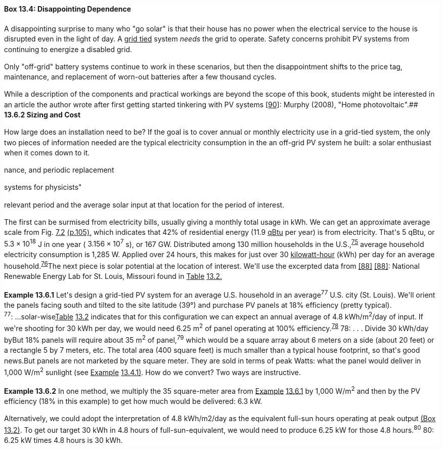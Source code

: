 #### **Box 13.4: Disappointing Dependence**

A disappointing surprise to many who "go solar" is that their house has no power when the electrical service to the house is disrupted even in the light of day. A [grid tied](#page-448-0) system *needs* the grid to operate. Safety concerns prohibit PV systems from continuing to energize a disabled grid.

Only "off-grid" battery systems continue to work in these scenarios, but then the disappointment shifts to the price tag, maintenance, and replacement of worn-out batteries after a few thousand cycles.

While a description of the components and practical workings are beyond the scope of this book, students might be interested in an article the author wrote after first getting started tinkering with PV systems [\[90\]](#page-436-4): Murphy (2008), "Home photovoltaic".## <span id="page-232-2"></span>**13.6.2 Sizing and Cost**

How large does an installation need to be? If the goal is to cover annual or monthly electricity use in a grid-tied system, the only two pieces of information needed are the typical electricity consumption in the an off-grid PV system he built: a solar enthusiast when it comes down to it.

nance, and periodic replacement

systems for physicists"

relevant period and the average solar input at that location for the period of interest.

The first can be surmised from electricity bills, usually giving a monthly total usage in kWh. We can get an approximate average scale from Fig. [7.2](#page-124-0) [\(p.105\),](#page-124-0) which indicates that 42% of residential energy (11.9 [qBtu](#page-454-2) per year) is from electricity. That's 5 qBtu, or  $5.3 \times 10^{18}$  J in one year ( $3.156 \times 10^7$  s), or 167 GW. Distributed among 130 million households in the U.S.,<sup>[75](#page-124-0)</sup> average household electricity consumption is 1,285 W. Applied over 24 hours, this makes for just over 30 [kilowatt-hour](#page-451-1) (kWh) per day for an average household.<sup>[76](#page-124-0)</sup>The next piece is solar potential at the location of interest. We'll use the excerpted data from [\[88\]](#page-436-2) [\[88\]](#page-436-2): National Renewable Energy Lab for St. Louis, Missouri found in [Table](#page-229-0) [13.2.](#page-229-0)

<span id="page-233-0"></span>**Example 13.6.1** Let's design a grid-tied PV system for an average U.S. household in an average<sup>77</sup> U.S. city (St. Louis). We'll orient the panels facing south and tilted to the site latitude (39°) and purchase PV panels at 18% efficiency (pretty typical).  
<sup>77</sup>: ...solar-wise[Table](#page-229-0) [13.2](#page-229-0) indicates that for this configuration we can expect an annual average of 4.8 kWh/m<sup>2</sup>/day of input. If we're shooting for 30 kWh per day, we would need 6.25 m<sup>2</sup> of panel operating at 100% efficiency.<sup>[78](#page-229-1)</sup> 78: . . . Divide 30 kWh/day byBut 18% panels will require about 35 m<sup>2</sup> of panel,<sup>79</sup> which would be a square array about 6 meters on a side (about 20 feet) or a rectangle 5 by 7 meters, etc. The total area (400 square feet) is much smaller than a typical house footprint, so that's good news.But panels are not marketed by the square meter. They are sold in terms of peak Watts: what the panel would deliver in 1,000 W/m<sup>2</sup> sunlight (see [Example](#page-229-2) [13.4.1\)](#page-229-2). How do we convert? Two ways are instructive.

**Example 13.6.2** In one method, we multiply the 35 square-meter area from [Example](#page-233-0) [13.6.1](#page-233-0) by 1,000 W/m<sup>2</sup> and then by the PV efficiency (18% in this example) to get how much would be delivered: 6.3 kW.

Alternatively, we could adopt the interpretation of 4.8 kWh/m2/day as the equivalent full-sun hours operating at peak output [\(Box](#page-228-2) [13.2\)](#page-228-2). To get our target 30 kWh in 4.8 hours of full-sun-equivalent, we would need to produce 6.25 kW for those 4.8 hours.<sup>80</sup> 80: 6.25 kW times 4.8 hours is 30 kWh.
